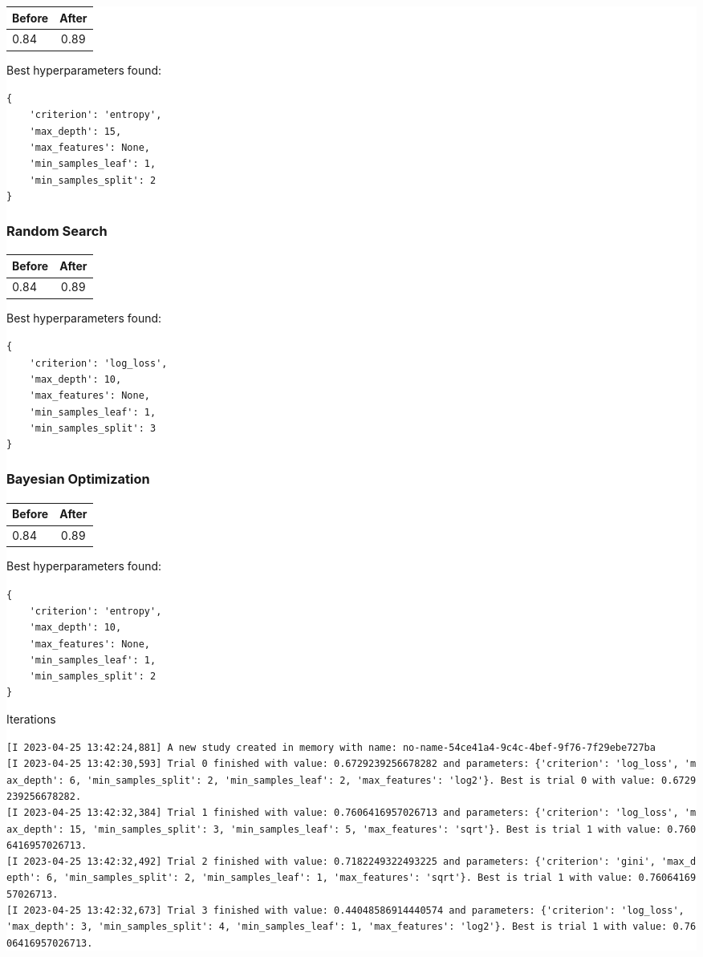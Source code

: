 | Before        | After         |
| ------------- |:-------------:|
| 0.84      | 0.89 |

Best hyperparameters found:
```
{
    'criterion': 'entropy', 
    'max_depth': 15, 
    'max_features': None, 
    'min_samples_leaf': 1, 
    'min_samples_split': 2
}
```

### Random Search

| Before        | After         |
| ------------- |:-------------:|
| 0.84      | 0.89 |

Best hyperparameters found:
```
{
    'criterion': 'log_loss', 
    'max_depth': 10, 
    'max_features': None, 
    'min_samples_leaf': 1, 
    'min_samples_split': 3
}
```

### Bayesian Optimization

| Before        | After         |
| ------------- |:-------------:|
| 0.84      | 0.89 |

Best hyperparameters found:
```
{
    'criterion': 'entropy', 
    'max_depth': 10, 
    'max_features': None, 
    'min_samples_leaf': 1, 
    'min_samples_split': 2
}
```
Iterations
```
[I 2023-04-25 13:42:24,881] A new study created in memory with name: no-name-54ce41a4-9c4c-4bef-9f76-7f29ebe727ba
[I 2023-04-25 13:42:30,593] Trial 0 finished with value: 0.6729239256678282 and parameters: {'criterion': 'log_loss', 'max_depth': 6, 'min_samples_split': 2, 'min_samples_leaf': 2, 'max_features': 'log2'}. Best is trial 0 with value: 0.6729239256678282.
[I 2023-04-25 13:42:32,384] Trial 1 finished with value: 0.7606416957026713 and parameters: {'criterion': 'log_loss', 'max_depth': 15, 'min_samples_split': 3, 'min_samples_leaf': 5, 'max_features': 'sqrt'}. Best is trial 1 with value: 0.7606416957026713.
[I 2023-04-25 13:42:32,492] Trial 2 finished with value: 0.7182249322493225 and parameters: {'criterion': 'gini', 'max_depth': 6, 'min_samples_split': 2, 'min_samples_leaf': 1, 'max_features': 'sqrt'}. Best is trial 1 with value: 0.7606416957026713.
[I 2023-04-25 13:42:32,673] Trial 3 finished with value: 0.44048586914440574 and parameters: {'criterion': 'log_loss', 'max_depth': 3, 'min_samples_split': 4, 'min_samples_leaf': 1, 'max_features': 'log2'}. Best is trial 1 with value: 0.7606416957026713.
```